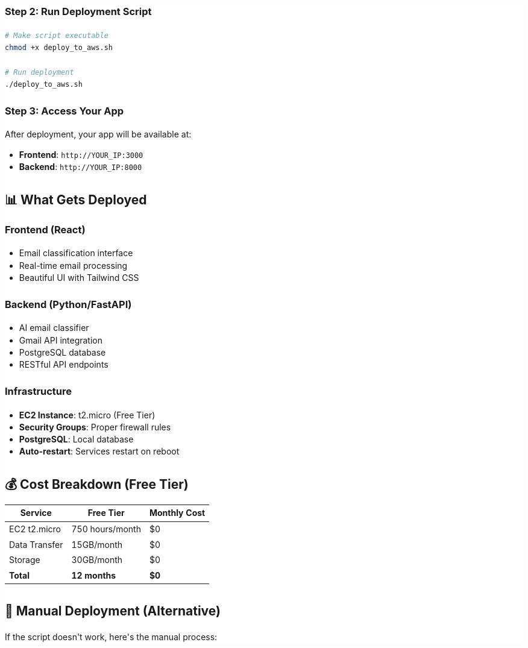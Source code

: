 ### Step 2: Run Deployment Script
```bash
# Make script executable
chmod +x deploy_to_aws.sh

# Run deployment
./deploy_to_aws.sh
```

### Step 3: Access Your App
After deployment, your app will be available at:
- **Frontend**: `http://YOUR_IP:3000`
- **Backend**: `http://YOUR_IP:8000`

## 📊 What Gets Deployed

### Frontend (React)
- Email classification interface
- Real-time email processing
- Beautiful UI with Tailwind CSS

### Backend (Python/FastAPI)
- AI email classifier
- Gmail API integration
- PostgreSQL database
- RESTful API endpoints

### Infrastructure
- **EC2 Instance**: t2.micro (Free Tier)
- **Security Groups**: Proper firewall rules
- **PostgreSQL**: Local database
- **Auto-restart**: Services restart on reboot

## 💰 Cost Breakdown (Free Tier)

| Service | Free Tier | Monthly Cost |
|---------|-----------|--------------|
| EC2 t2.micro | 750 hours/month | $0 |
| Data Transfer | 15GB/month | $0 |
| Storage | 30GB/month | $0 |
| **Total** | **12 months** | **$0** |

## 🔧 Manual Deployment (Alternative)

If the script doesn't work, here's the manual process:
